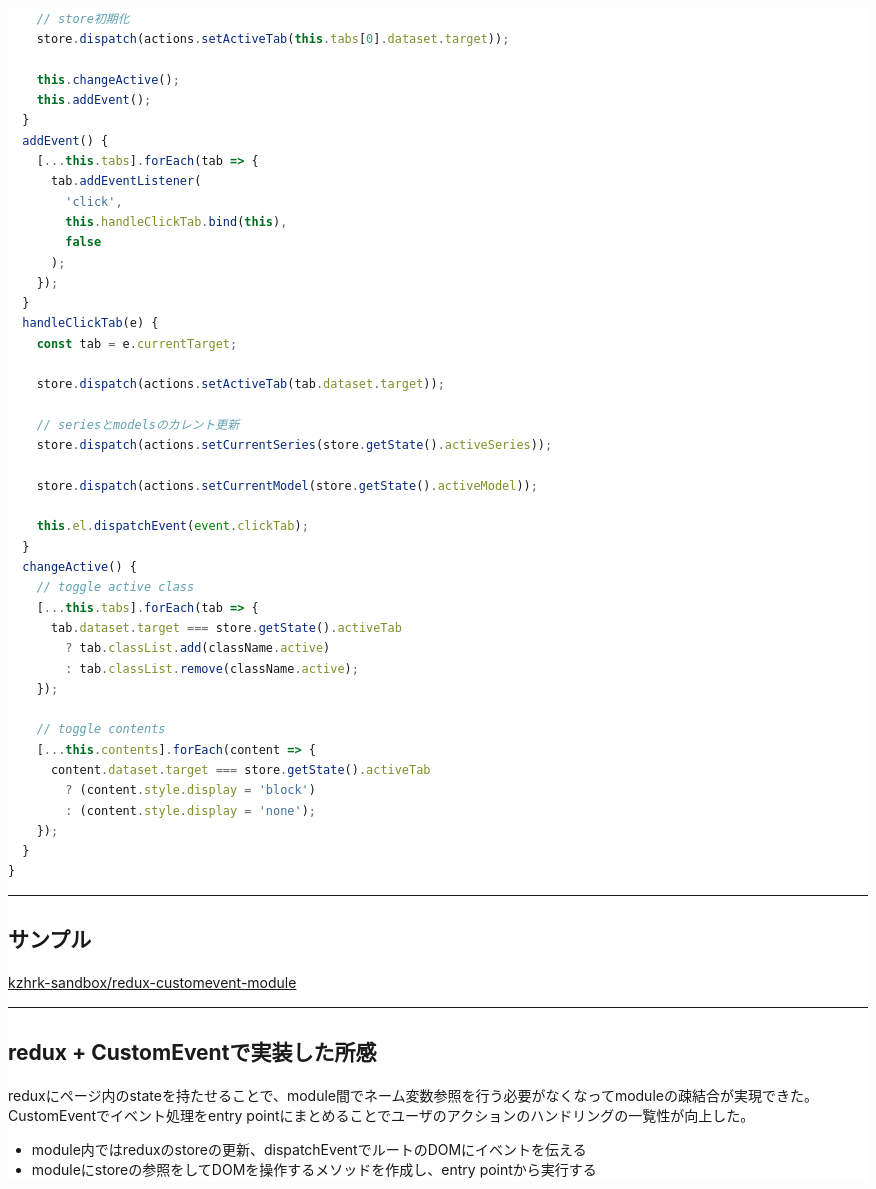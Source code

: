 ```js
    // store初期化
    store.dispatch(actions.setActiveTab(this.tabs[0].dataset.target));

    this.changeActive();
    this.addEvent();
  }
  addEvent() {
    [...this.tabs].forEach(tab => {
      tab.addEventListener(
        'click',
        this.handleClickTab.bind(this),
        false
      );
    });
  }
  handleClickTab(e) {
    const tab = e.currentTarget;

    store.dispatch(actions.setActiveTab(tab.dataset.target));

    // seriesとmodelsのカレント更新
    store.dispatch(actions.setCurrentSeries(store.getState().activeSeries));

    store.dispatch(actions.setCurrentModel(store.getState().activeModel));

    this.el.dispatchEvent(event.clickTab);
  }
  changeActive() {
    // toggle active class
    [...this.tabs].forEach(tab => {
      tab.dataset.target === store.getState().activeTab
        ? tab.classList.add(className.active)
        : tab.classList.remove(className.active);
    });

    // toggle contents
    [...this.contents].forEach(content => {
      content.dataset.target === store.getState().activeTab
        ? (content.style.display = 'block')
        : (content.style.display = 'none');
    });
  }
}
```

---

## サンプル

[kzhrk-sandbox/redux-customevent-module](https://github.com/kzhrk-sandbox/redux-customevent-module)

---

## redux + CustomEventで実装した所感

reduxにページ内のstateを持たせることで、module間でネーム変数参照を行う必要がなくなってmoduleの疎結合が実現できた。  
CustomEventでイベント処理をentry pointにまとめることでユーザのアクションのハンドリングの一覧性が向上した。

- module内ではreduxのstoreの更新、dispatchEventでルートのDOMにイベントを伝える  
- moduleにstoreの参照をしてDOMを操作するメソッドを作成し、entry pointから実行する

